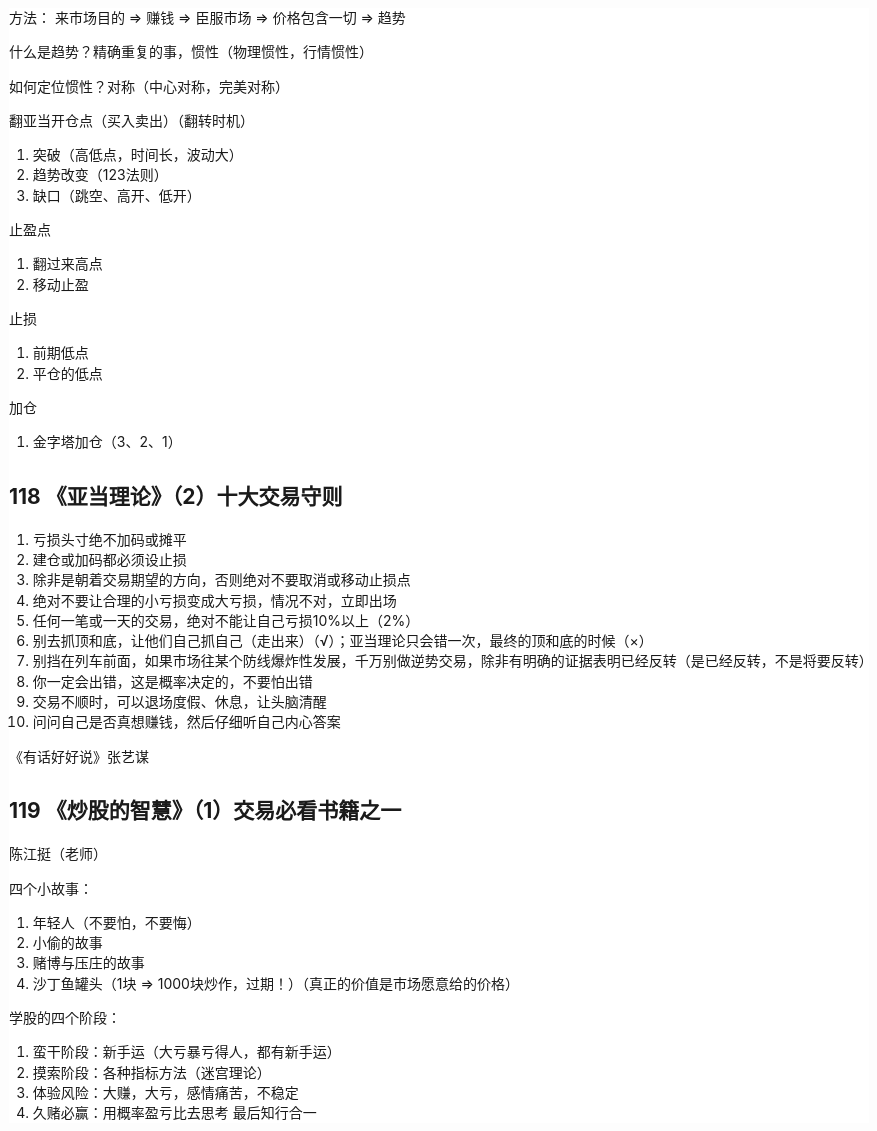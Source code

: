 方法：
来市场目的 => 赚钱 => 臣服市场 => 价格包含一切 => 趋势

什么是趋势？精确重复的事，惯性（物理惯性，行情惯性）

如何定位惯性？对称（中心对称，完美对称）

翻亚当开仓点（买入卖出）（翻转时机）
1. 突破（高低点，时间长，波动大）
2. 趋势改变（123法则）
3. 缺口（跳空、高开、低开）

止盈点
1. 翻过来高点
2. 移动止盈

止损
1. 前期低点
2. 平仓的低点

加仓
1. 金字塔加仓（3、2、1）


## 118 《亚当理论》（2）十大交易守则

1. 亏损头寸绝不加码或摊平
2. 建仓或加码都必须设止损
3. 除非是朝着交易期望的方向，否则绝对不要取消或移动止损点
4. 绝对不要让合理的小亏损变成大亏损，情况不对，立即出场
5. 任何一笔或一天的交易，绝对不能让自己亏损10%以上（2%）
6. 别去抓顶和底，让他们自己抓自己（走出来）（√）；亚当理论只会错一次，最终的顶和底的时候（×）
7. 别挡在列车前面，如果市场往某个防线爆炸性发展，千万别做逆势交易，除非有明确的证据表明已经反转（是已经反转，不是将要反转）
8. 你一定会出错，这是概率决定的，不要怕出错
9. 交易不顺时，可以退场度假、休息，让头脑清醒
10. 问问自己是否真想赚钱，然后仔细听自己内心答案

《有话好好说》张艺谋

## 119 《炒股的智慧》（1）交易必看书籍之一

陈江挺（老师）

四个小故事：
1. 年轻人（不要怕，不要悔）
2. 小偷的故事
3. 赌博与压庄的故事
4. 沙丁鱼罐头（1块 => 1000块炒作，过期！）（真正的价值是市场愿意给的价格）

学股的四个阶段：
1. 蛮干阶段：新手运（大亏暴亏得人，都有新手运）
2. 摸索阶段：各种指标方法（迷宫理论）
3. 体验风险：大赚，大亏，感情痛苦，不稳定
4. 久赌必赢：用概率盈亏比去思考
最后知行合一
